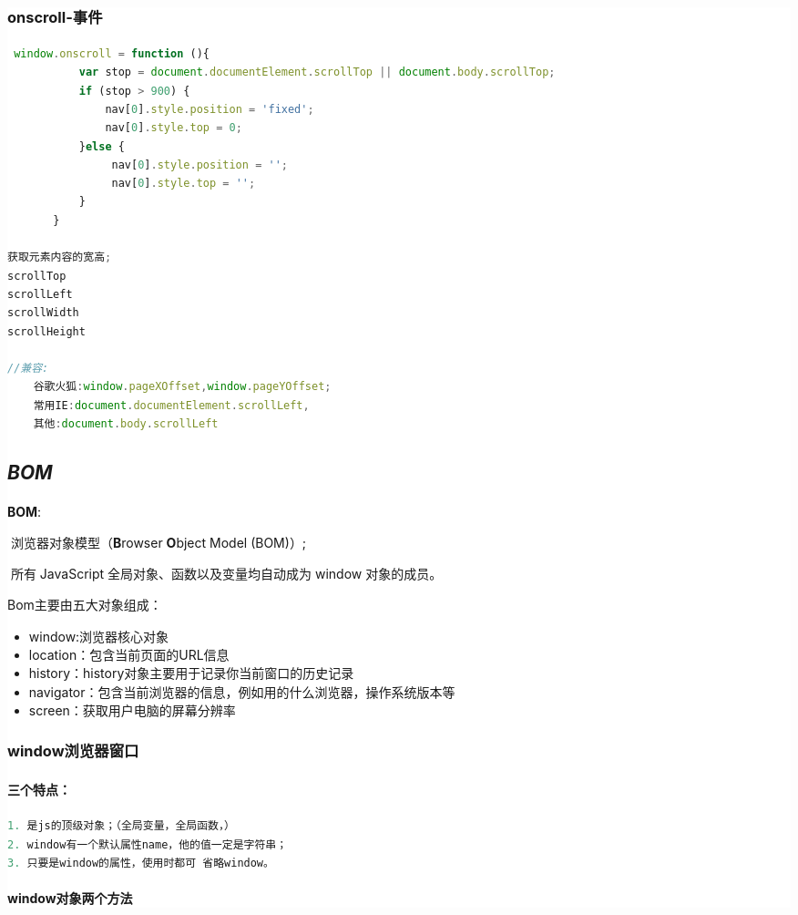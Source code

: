 ### onscroll-事件

```js
 window.onscroll = function (){
           var stop = document.documentElement.scrollTop || document.body.scrollTop;
           if (stop > 900) {
               nav[0].style.position = 'fixed';
               nav[0].style.top = 0;
           }else {
                nav[0].style.position = '';
                nav[0].style.top = '';
           }
       }

获取元素内容的宽高;
scrollTop
scrollLeft
scrollWidth
scrollHeight

//兼容:
	谷歌火狐:window.pageXOffset,window.pageYOffset;
	常用IE:document.documentElement.scrollLeft,
    其他:document.body.scrollLeft
```



## *BOM*

**BOM**:

​	浏览器对象模型（**B**rowser **O**bject Model (BOM)）;

​	所有 JavaScript 全局对象、函数以及变量均自动成为 window 对象的成员。

Bom主要由五大对象组成：

- window:浏览器核心对象
- location：包含当前页面的URL信息
- history：history对象主要用于记录你当前窗口的历史记录
- navigator：包含当前浏览器的信息，例如用的什么浏览器，操作系统版本等
- screen：获取用户电脑的屏幕分辨率

### window浏览器窗口

#### 三个特点：

```js
1. 是js的顶级对象；（全局变量，全局函数，）
2. window有一个默认属性name，他的值一定是字符串；
3. 只要是window的属性，使用时都可 省略window。
```

#### window对象两个方法
